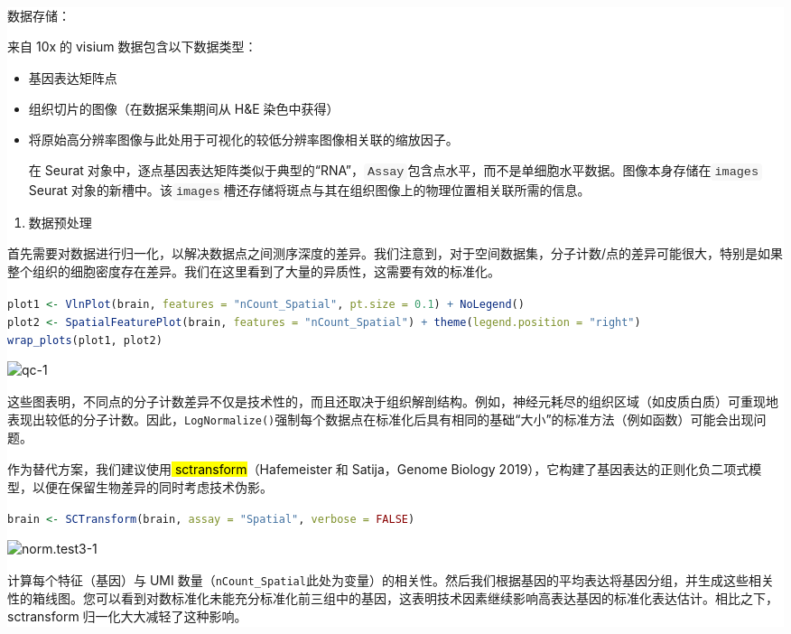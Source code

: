 数据存储：

来自 10x 的 visium 数据包含以下数据类型：

* 基因表达矩阵点

* 组织切片的图像（在数据采集期间从 H&amp;E 染色中获得）

* 将原始高分辨率图像与此处用于可视化的较低分辨率图像相关联的缩放因子。

  在 Seurat 对象中，逐点基因表达矩阵类似于典型的“RNA”，<code style="box-sizing: border-box; font-family: Menlo, Monaco, Consolas, &quot;Courier New&quot;, monospace; font-size: 13.5px; padding: 2px 4px; color: rgb(51, 51, 51); background-color: rgb(248, 248, 248); border-radius: 4px;">Assay</code><font style="box-sizing: border-box; vertical-align: inherit;"><font style="box-sizing: border-box; vertical-align: inherit;">包含点水平，而不是单细胞水平数据。</font><font style="box-sizing: border-box; vertical-align: inherit;">图像本身存储在</font></font><code style="box-sizing: border-box; font-family: Menlo, Monaco, Consolas, &quot;Courier New&quot;, monospace; font-size: 13.5px; padding: 2px 4px; color: rgb(51, 51, 51); background-color: rgb(248, 248, 248); border-radius: 4px;">images</code><font style="box-sizing: border-box; vertical-align: inherit;"><font style="box-sizing: border-box; vertical-align: inherit;">Seurat 对象</font><font style="box-sizing: border-box; vertical-align: inherit;">的新</font><font style="box-sizing: border-box; vertical-align: inherit;">槽中。</font><font style="box-sizing: border-box; vertical-align: inherit;">该</font></font><code style="box-sizing: border-box; font-family: Menlo, Monaco, Consolas, &quot;Courier New&quot;, monospace; font-size: 13.5px; padding: 2px 4px; color: rgb(51, 51, 51); background-color: rgb(248, 248, 248); border-radius: 4px;">images</code><font style="box-sizing: border-box; vertical-align: inherit;"><font style="box-sizing: border-box; vertical-align: inherit;">槽还存储将斑点与其在组织图像上的物理位置相关联所需的信息。</font></font>



1. 数据预处理

首先需要对数据进行归一化，以解决数据点之间测序深度的差异。我们注意到，对于空间数据集，分子计数/点的差异可能很大，特别是如果整个组织的细胞密度存在差异。我们在这里看到了大量的异质性，这需要有效的标准化。

```R
plot1 <- VlnPlot(brain, features = "nCount_Spatial", pt.size = 0.1) + NoLegend()
plot2 <- SpatialFeaturePlot(brain, features = "nCount_Spatial") + theme(legend.position = "right")
wrap_plots(plot1, plot2)
```



![qc-1](images/qc-1.png)

这些图表明，不同点的分子计数差异不仅是技术性的，而且还取决于组织解剖结构。例如，神经元耗尽的组织区域（如皮质白质）可重现地表现出较低的分子计数。因此，`LogNormalize()`强制每个数据点在标准化后具有相同的基础“大小”的标准方法（例如函数）可能会出现问题。

作为替代方案，我们建议使用<mark> sctransform</mark>（Hafemeister 和 Satija，Genome Biology 2019），它构建了基因表达的正则化负二项式模型，以便在保留生物差异的同时考虑技术伪影。

```R
brain <- SCTransform(brain, assay = "Spatial", verbose = FALSE)
```

![norm.test3-1](images/norm.test3-1.png)

计算每个特征（基因）与 UMI 数量（`nCount_Spatial`此处为变量）的相关性。然后我们根据基因的平均表达将基因分组，并生成这些相关性的箱线图。您可以看到对数标准化未能充分标准化前三组中的基因，这表明技术因素继续影响高表达基因的标准化表达估计。相比之下，sctransform 归一化大大减轻了这种影响。
